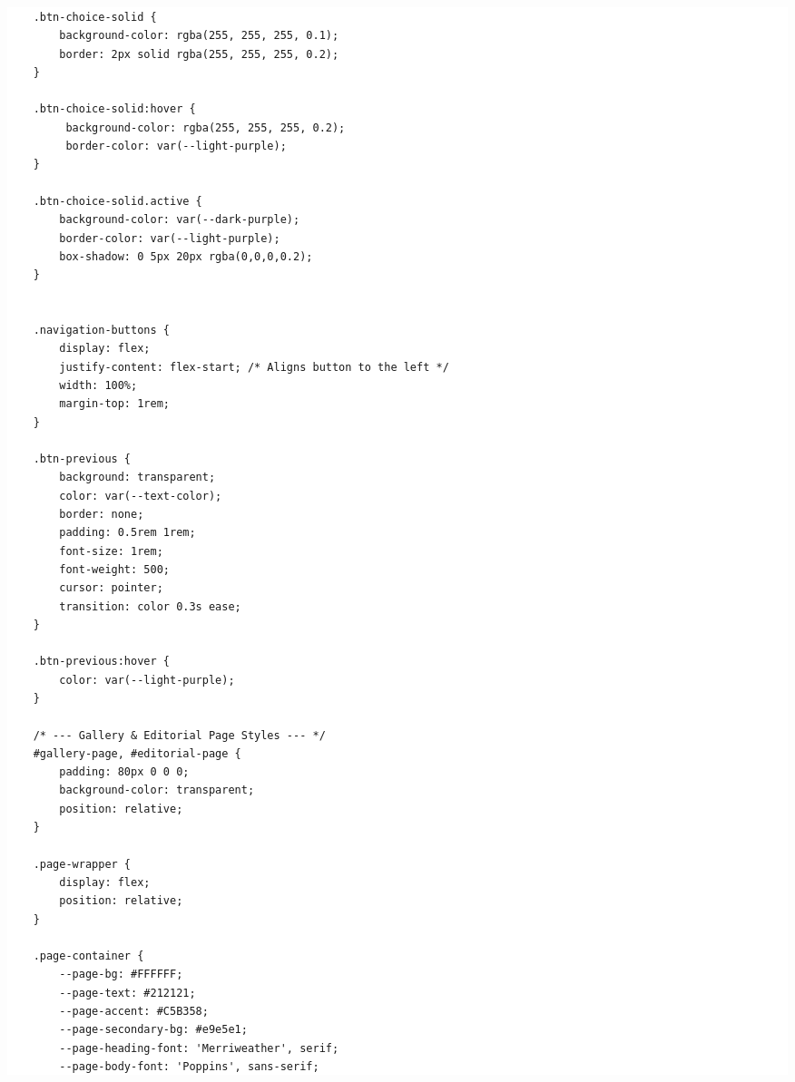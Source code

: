         .btn-choice-solid {
            background-color: rgba(255, 255, 255, 0.1);
            border: 2px solid rgba(255, 255, 255, 0.2);
        }

        .btn-choice-solid:hover {
             background-color: rgba(255, 255, 255, 0.2);
             border-color: var(--light-purple);
        }

        .btn-choice-solid.active {
            background-color: var(--dark-purple);
            border-color: var(--light-purple);
            box-shadow: 0 5px 20px rgba(0,0,0,0.2);
        }


        .navigation-buttons {
            display: flex;
            justify-content: flex-start; /* Aligns button to the left */
            width: 100%;
            margin-top: 1rem;
        }

        .btn-previous {
            background: transparent;
            color: var(--text-color);
            border: none;
            padding: 0.5rem 1rem;
            font-size: 1rem;
            font-weight: 500;
            cursor: pointer;
            transition: color 0.3s ease;
        }

        .btn-previous:hover {
            color: var(--light-purple);
        }

        /* --- Gallery & Editorial Page Styles --- */
        #gallery-page, #editorial-page {
            padding: 80px 0 0 0;
            background-color: transparent;
            position: relative;
        }
        
        .page-wrapper {
            display: flex;
            position: relative;
        }
        
        .page-container {
            --page-bg: #FFFFFF;
            --page-text: #212121;
            --page-accent: #C5B358;
            --page-secondary-bg: #e9e5e1;
            --page-heading-font: 'Merriweather', serif;
            --page-body-font: 'Poppins', sans-serif;
            